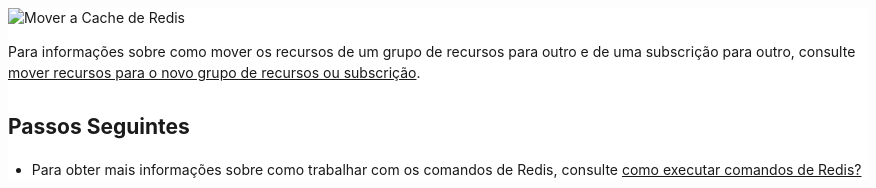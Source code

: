 ![Mover a Cache de Redis](./media/cache-configure/redis-cache-move.png)

Para informações sobre como mover os recursos de um grupo de recursos para outro e de uma subscrição para outro, consulte [mover recursos para o novo grupo de recursos ou subscrição](../azure-resource-manager/resource-group-move-resources.md).

## <a name="next-steps"></a>Passos Seguintes
* Para obter mais informações sobre como trabalhar com os comandos de Redis, consulte [como executar comandos de Redis?](cache-faq.md#how-can-i-run-redis-commands)

